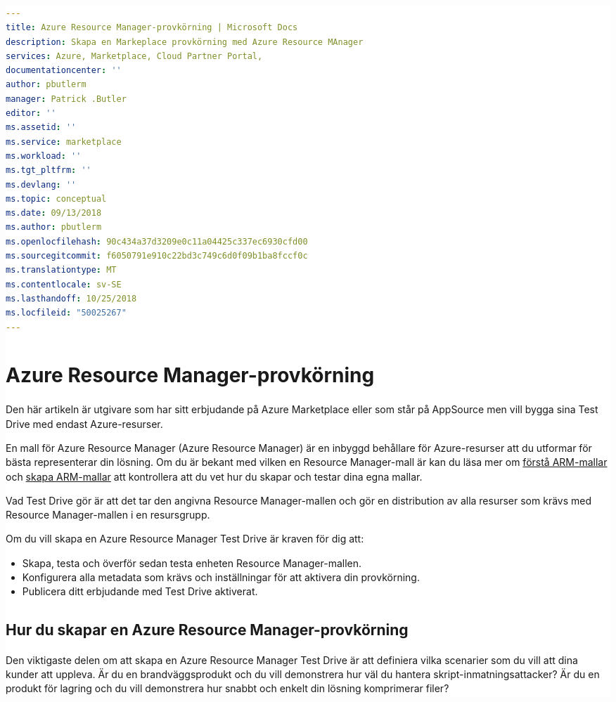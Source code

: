 ```yaml
---
title: Azure Resource Manager-provkörning | Microsoft Docs
description: Skapa en Markeplace provkörning med Azure Resource MAnager
services: Azure, Marketplace, Cloud Partner Portal,
documentationcenter: ''
author: pbutlerm
manager: Patrick .Butler
editor: ''
ms.assetid: ''
ms.service: marketplace
ms.workload: ''
ms.tgt_pltfrm: ''
ms.devlang: ''
ms.topic: conceptual
ms.date: 09/13/2018
ms.author: pbutlerm
ms.openlocfilehash: 90c434a37d3209e0c11a04425c337ec6930cfd00
ms.sourcegitcommit: f6050791e910c22bd3c749c6d0f09b1ba8fccf0c
ms.translationtype: MT
ms.contentlocale: sv-SE
ms.lasthandoff: 10/25/2018
ms.locfileid: "50025267"
---
```

<a name="azure-resource-manager-test-drive"></a>Azure Resource Manager-provkörning
=================================

Den här artikeln är utgivare som har sitt erbjudande på Azure Marketplace eller som står på AppSource men vill bygga sina Test Drive med endast Azure-resurser.

En mall för Azure Resource Manager (Azure Resource Manager) är en inbyggd behållare för Azure-resurser att du utformar för bästa representerar din lösning. Om du är bekant med vilken en Resource Manager-mall är kan du läsa mer om [förstå ARM-mallar](https://docs.microsoft.com/azure/azure-resource-manager/resource-group-overview) och [skapa ARM-mallar](https://docs.microsoft.com/azure/azure-resource-manager/resource-group-authoring-templates) att kontrollera att du vet hur du skapar och testar dina egna mallar.

Vad Test Drive gör är att det tar den angivna Resource Manager-mallen och gör en distribution av alla resurser som krävs med Resource Manager-mallen i en resursgrupp.

Om du vill skapa en Azure Resource Manager Test Drive är kraven för dig att:

- Skapa, testa och överför sedan testa enheten Resource Manager-mallen.
- Konfigurera alla metadata som krävs och inställningar för att aktivera din provkörning.
- Publicera ditt erbjudande med Test Drive aktiverat.

<a name="how-to-build-an-azure-resource-manager-test-drive"></a>Hur du skapar en Azure Resource Manager-provkörning
------------------------------

Den viktigaste delen om att skapa en Azure Resource Manager Test Drive är att definiera vilka scenarier som du vill att dina kunder att uppleva. Är du en brandväggsprodukt och du vill demonstrera hur väl du hantera skript-inmatningsattacker? Är du en produkt för lagring och du vill demonstrera hur snabbt och enkelt din lösning komprimerar filer?
